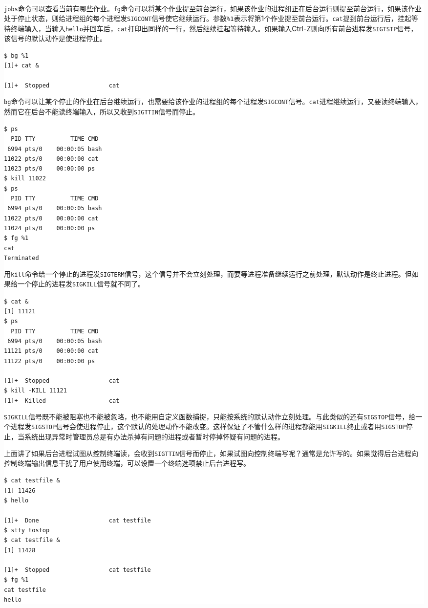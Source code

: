 `jobs`命令可以查看当前有哪些作业。`fg`命令可以将某个作业提至前台运行，如果该作业的进程组正在后台运行则提至前台运行，如果该作业处于停止状态，则给进程组的每个进程发`SIGCONT`信号使它继续运行。参数`%1`表示将第1个作业提至前台运行。`cat`提到前台运行后，挂起等待终端输入，当输入`hello`并回车后，`cat`打印出同样的一行，然后继续挂起等待输入。如果输入Ctrl-Z则向所有前台进程发`SIGTSTP`信号，该信号的默认动作是使进程停止。

```
$ bg %1
[1]+ cat &

[1]+  Stopped                 cat
```

`bg`命令可以让某个停止的作业在后台继续运行，也需要给该作业的进程组的每个进程发`SIGCONT`信号。`cat`进程继续运行，又要读终端输入，然而它在后台不能读终端输入，所以又收到`SIGTTIN`信号而停止。

```
$ ps
  PID TTY          TIME CMD
 6994 pts/0    00:00:05 bash
11022 pts/0    00:00:00 cat
11023 pts/0    00:00:00 ps
$ kill 11022
$ ps
  PID TTY          TIME CMD
 6994 pts/0    00:00:05 bash
11022 pts/0    00:00:00 cat
11024 pts/0    00:00:00 ps
$ fg %1
cat
Terminated
```

用`kill`命令给一个停止的进程发`SIGTERM`信号，这个信号并不会立刻处理，而要等进程准备继续运行之前处理，默认动作是终止进程。但如果给一个停止的进程发`SIGKILL`信号就不同了。

```
$ cat &
[1] 11121
$ ps
  PID TTY          TIME CMD
 6994 pts/0    00:00:05 bash
11121 pts/0    00:00:00 cat
11122 pts/0    00:00:00 ps

[1]+  Stopped                 cat
$ kill -KILL 11121
[1]+  Killed                  cat
```

`SIGKILL`信号既不能被阻塞也不能被忽略，也不能用自定义函数捕捉，只能按系统的默认动作立刻处理。与此类似的还有`SIGSTOP`信号，给一个进程发`SIGSTOP`信号会使进程停止，这个默认的处理动作不能改变。这样保证了不管什么样的进程都能用`SIGKILL`终止或者用`SIGSTOP`停止，当系统出现异常时管理员总是有办法杀掉有问题的进程或者暂时停掉怀疑有问题的进程。

上面讲了如果后台进程试图从控制终端读，会收到`SIGTTIN`信号而停止，如果试图向控制终端写呢？通常是允许写的。如果觉得后台进程向控制终端输出信息干扰了用户使用终端，可以设置一个终端选项禁止后台进程写。

```
$ cat testfile &
[1] 11426
$ hello

[1]+  Done                    cat testfile
$ stty tostop
$ cat testfile &
[1] 11428

[1]+  Stopped                 cat testfile
$ fg %1
cat testfile
hello
```
